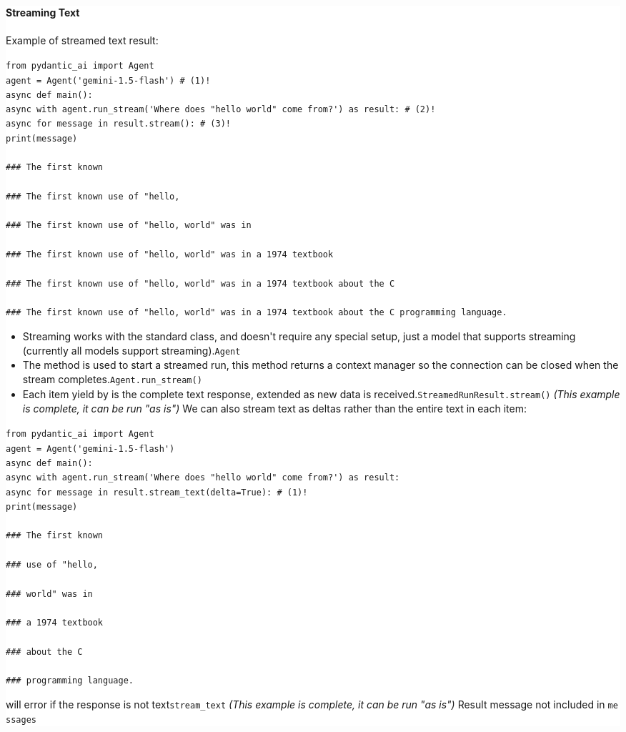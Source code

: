 #### Streaming Text

Example of streamed text result:

```
from pydantic_ai import Agent
agent = Agent('gemini-1.5-flash') # (1)!
async def main():
async with agent.run_stream('Where does "hello world" come from?') as result: # (2)!
async for message in result.stream(): # (3)!
print(message)

### The first known

### The first known use of "hello,

### The first known use of "hello, world" was in

### The first known use of "hello, world" was in a 1974 textbook

### The first known use of "hello, world" was in a 1974 textbook about the C

### The first known use of "hello, world" was in a 1974 textbook about the C programming language.

```
- Streaming works with the standard
class, and doesn't require any special setup, just a model that supports streaming (currently all models support streaming).`Agent`
- The
method is used to start a streamed run, this method returns a context manager so the connection can be closed when the stream completes.`Agent.run_stream()`
- Each item yield by
is the complete text response, extended as new data is received.`StreamedRunResult.stream()`
*(This example is complete, it can be run "as is")*
We can also stream text as deltas rather than the entire text in each item:

```
from pydantic_ai import Agent
agent = Agent('gemini-1.5-flash')
async def main():
async with agent.run_stream('Where does "hello world" come from?') as result:
async for message in result.stream_text(delta=True): # (1)!
print(message)

### The first known

### use of "hello,

### world" was in

### a 1974 textbook

### about the C

### programming language.

```
will error if the response is not text`stream_text`
*(This example is complete, it can be run "as is")*
Result message not included in `messages`
